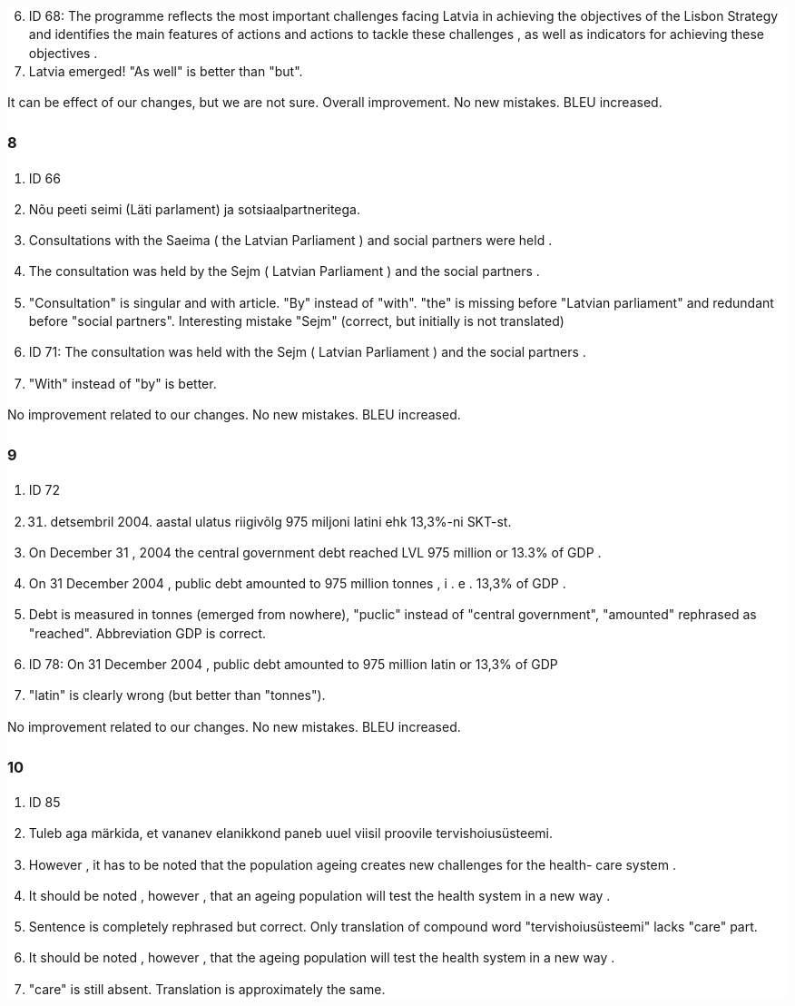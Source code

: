 6. ID 68: The programme reflects the most important challenges facing Latvia in achieving the objectives of the Lisbon Strategy and identifies the main features of actions and actions to tackle these challenges , as well as indicators for achieving these objectives .
7. Latvia emerged! "As well" is better than "but".

It can be effect of our changes, but we are not sure. Overall improvement. No new mistakes. BLEU increased.


### 8

1. ID 66
2. Nõu peeti seimi (Läti parlament) ja sotsiaalpartneritega.
3. Consultations with the Saeima ( the Latvian Parliament ) and social partners were held .
4. The consultation was held by the Sejm ( Latvian Parliament ) and the social partners .
5. "Consultation" is singular and with article. "By" instead of "with". "the" is missing before "Latvian parliament" and redundant before "social partners".
Interesting mistake "Sejm" (correct, but initially is not translated) 

6. ID 71: The consultation was held with the Sejm ( Latvian Parliament ) and the social partners .
7. "With" instead of "by" is better. 

No improvement related to our changes. No new mistakes. BLEU increased.


### 9

1. ID 72
2. 31. detsembril 2004. aastal ulatus riigivõlg 975 miljoni latini ehk 13,3%-ni SKT-st.
3. On December 31 , 2004 the central government debt reached LVL 975 million or 13.3% of GDP .
4. On 31 December 2004 , public debt amounted to 975 million tonnes , i . e . 13,3% of GDP .
5. Debt is measured in tonnes (emerged from nowhere), "puclic" instead of "central government", "amounted" rephrased as "reached". 
Abbreviation GDP is correct.

6. ID 78: 	On 31 December 2004 , public debt amounted to 975 million latin or 13,3% of GDP 
7. "latin" is clearly wrong (but better than "tonnes").

No improvement related to our changes. No new mistakes. BLEU increased.


### 10

1. ID 85 
2. Tuleb aga märkida, et vananev elanikkond paneb uuel viisil proovile tervishoiusüsteemi.
3. However , it has to be noted that the population ageing creates new challenges for the health- care system .
4. It should be noted , however , that an ageing population will test the health system in a new way .
5. Sentence is completely rephrased but correct. Only translation of compound word "tervishoiusüsteemi" lacks "care" part.

6. It should be noted , however , that the ageing population will test the health system in a new way .
7. "care" is still absent. Translation is approximately the same.
